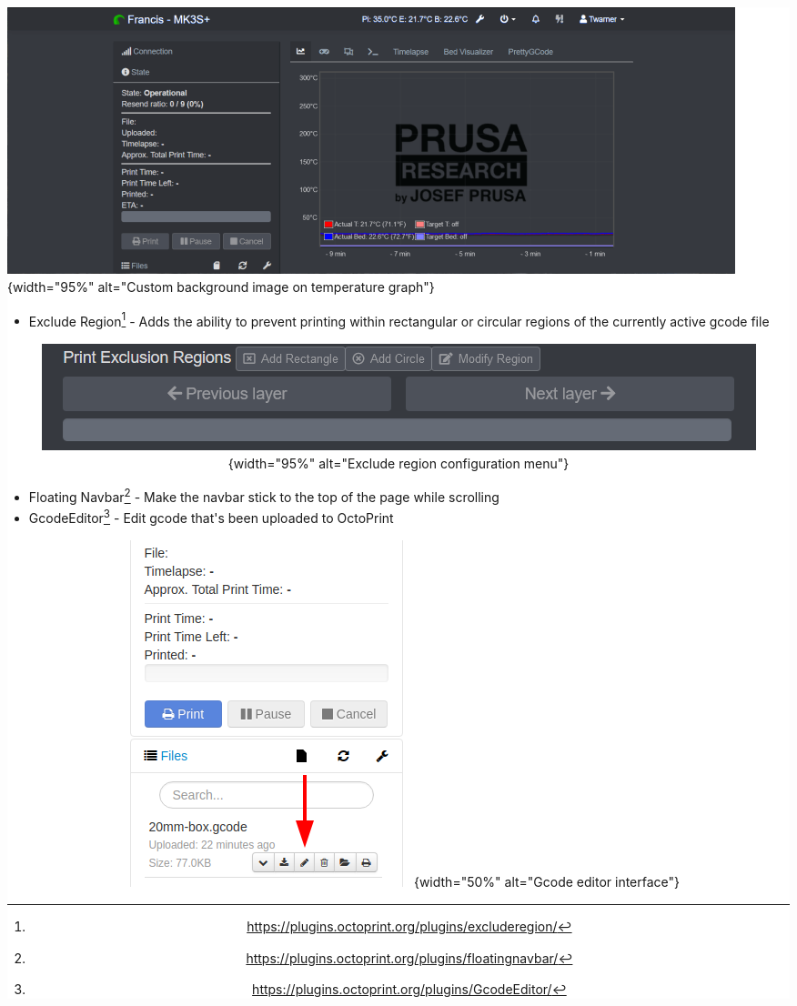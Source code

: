 
  ![](../assets/images/Octoprint/custombackground.png){width="95%" alt="Custom background image on temperature graph"}

  </center>

 - Exclude Region[^4] - Adds the ability to prevent printing within rectangular or circular regions of the currently active gcode file 

 <center>

  ![](../assets/images/Octoprint/excluderegions.png){width="95%" alt="Exclude region configuration menu"}

  </center>

 - Floating Navbar[^5] - Make the navbar stick to the top of the page while scrolling
 - GcodeEditor[^6] - Edit gcode that's been uploaded to OctoPrint

 <center>

  ![](../assets/images/Octoprint/edit_gcode.png){width="50%" alt="Gcode editor interface"}

[^1]: https://plugins.octoprint.org/plugins/thespaghettidetective/
[^2]: https://plugins.octoprint.org/plugins/bedlevelvisualizer/
[^3]: https://plugins.octoprint.org/plugins/custombackground/
[^4]: https://plugins.octoprint.org/plugins/excluderegion/
[^5]: https://plugins.octoprint.org/plugins/floatingnavbar/
[^6]: https://plugins.octoprint.org/plugins/GcodeEditor/
[^7]: https://plugins.octoprint.org/plugins/HeaterTimeout/
[^8]: https://plugins.octoprint.org/plugins/navbartemp/
[^9]: https://plugins.octoprint.org/plugins/display_eta/
[^10]: https://plugins.octoprint.org/plugins/prettygcode/
[^11]: https://plugins.octoprint.org/plugins/themeify/
[^12]: https://plugins.octoprint.org/plugins/ipOnConnect/